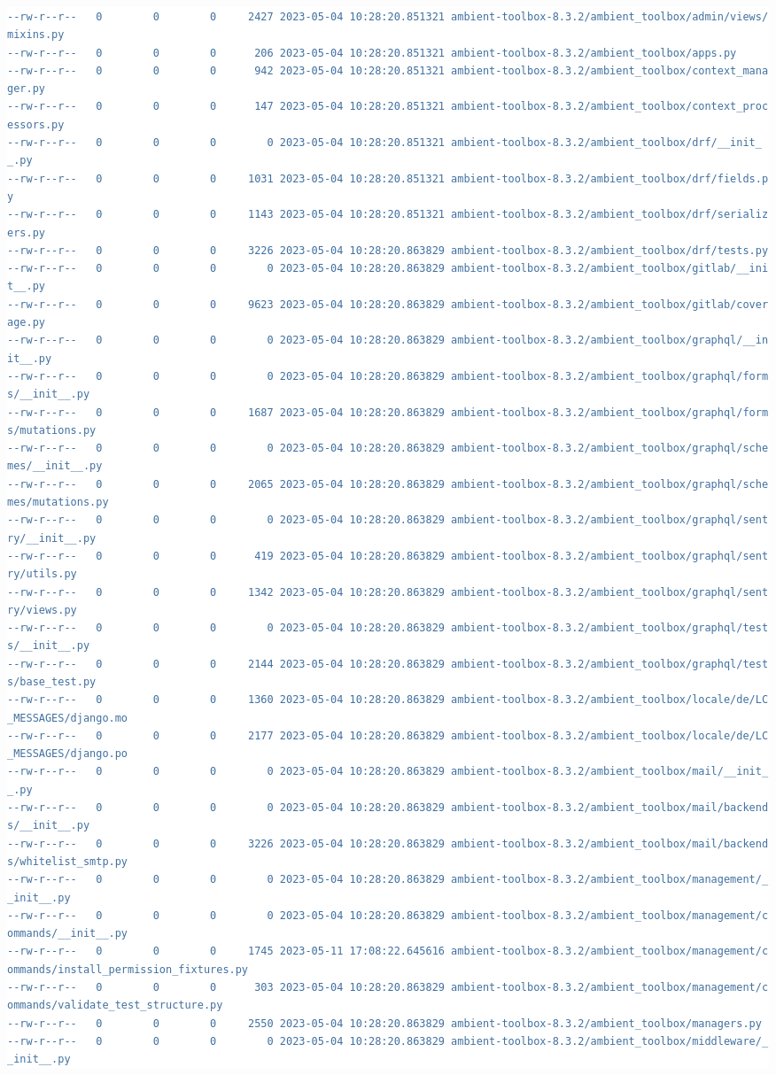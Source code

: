 ```diff
--rw-r--r--   0        0        0     2427 2023-05-04 10:28:20.851321 ambient-toolbox-8.3.2/ambient_toolbox/admin/views/mixins.py
--rw-r--r--   0        0        0      206 2023-05-04 10:28:20.851321 ambient-toolbox-8.3.2/ambient_toolbox/apps.py
--rw-r--r--   0        0        0      942 2023-05-04 10:28:20.851321 ambient-toolbox-8.3.2/ambient_toolbox/context_manager.py
--rw-r--r--   0        0        0      147 2023-05-04 10:28:20.851321 ambient-toolbox-8.3.2/ambient_toolbox/context_processors.py
--rw-r--r--   0        0        0        0 2023-05-04 10:28:20.851321 ambient-toolbox-8.3.2/ambient_toolbox/drf/__init__.py
--rw-r--r--   0        0        0     1031 2023-05-04 10:28:20.851321 ambient-toolbox-8.3.2/ambient_toolbox/drf/fields.py
--rw-r--r--   0        0        0     1143 2023-05-04 10:28:20.851321 ambient-toolbox-8.3.2/ambient_toolbox/drf/serializers.py
--rw-r--r--   0        0        0     3226 2023-05-04 10:28:20.863829 ambient-toolbox-8.3.2/ambient_toolbox/drf/tests.py
--rw-r--r--   0        0        0        0 2023-05-04 10:28:20.863829 ambient-toolbox-8.3.2/ambient_toolbox/gitlab/__init__.py
--rw-r--r--   0        0        0     9623 2023-05-04 10:28:20.863829 ambient-toolbox-8.3.2/ambient_toolbox/gitlab/coverage.py
--rw-r--r--   0        0        0        0 2023-05-04 10:28:20.863829 ambient-toolbox-8.3.2/ambient_toolbox/graphql/__init__.py
--rw-r--r--   0        0        0        0 2023-05-04 10:28:20.863829 ambient-toolbox-8.3.2/ambient_toolbox/graphql/forms/__init__.py
--rw-r--r--   0        0        0     1687 2023-05-04 10:28:20.863829 ambient-toolbox-8.3.2/ambient_toolbox/graphql/forms/mutations.py
--rw-r--r--   0        0        0        0 2023-05-04 10:28:20.863829 ambient-toolbox-8.3.2/ambient_toolbox/graphql/schemes/__init__.py
--rw-r--r--   0        0        0     2065 2023-05-04 10:28:20.863829 ambient-toolbox-8.3.2/ambient_toolbox/graphql/schemes/mutations.py
--rw-r--r--   0        0        0        0 2023-05-04 10:28:20.863829 ambient-toolbox-8.3.2/ambient_toolbox/graphql/sentry/__init__.py
--rw-r--r--   0        0        0      419 2023-05-04 10:28:20.863829 ambient-toolbox-8.3.2/ambient_toolbox/graphql/sentry/utils.py
--rw-r--r--   0        0        0     1342 2023-05-04 10:28:20.863829 ambient-toolbox-8.3.2/ambient_toolbox/graphql/sentry/views.py
--rw-r--r--   0        0        0        0 2023-05-04 10:28:20.863829 ambient-toolbox-8.3.2/ambient_toolbox/graphql/tests/__init__.py
--rw-r--r--   0        0        0     2144 2023-05-04 10:28:20.863829 ambient-toolbox-8.3.2/ambient_toolbox/graphql/tests/base_test.py
--rw-r--r--   0        0        0     1360 2023-05-04 10:28:20.863829 ambient-toolbox-8.3.2/ambient_toolbox/locale/de/LC_MESSAGES/django.mo
--rw-r--r--   0        0        0     2177 2023-05-04 10:28:20.863829 ambient-toolbox-8.3.2/ambient_toolbox/locale/de/LC_MESSAGES/django.po
--rw-r--r--   0        0        0        0 2023-05-04 10:28:20.863829 ambient-toolbox-8.3.2/ambient_toolbox/mail/__init__.py
--rw-r--r--   0        0        0        0 2023-05-04 10:28:20.863829 ambient-toolbox-8.3.2/ambient_toolbox/mail/backends/__init__.py
--rw-r--r--   0        0        0     3226 2023-05-04 10:28:20.863829 ambient-toolbox-8.3.2/ambient_toolbox/mail/backends/whitelist_smtp.py
--rw-r--r--   0        0        0        0 2023-05-04 10:28:20.863829 ambient-toolbox-8.3.2/ambient_toolbox/management/__init__.py
--rw-r--r--   0        0        0        0 2023-05-04 10:28:20.863829 ambient-toolbox-8.3.2/ambient_toolbox/management/commands/__init__.py
--rw-r--r--   0        0        0     1745 2023-05-11 17:08:22.645616 ambient-toolbox-8.3.2/ambient_toolbox/management/commands/install_permission_fixtures.py
--rw-r--r--   0        0        0      303 2023-05-04 10:28:20.863829 ambient-toolbox-8.3.2/ambient_toolbox/management/commands/validate_test_structure.py
--rw-r--r--   0        0        0     2550 2023-05-04 10:28:20.863829 ambient-toolbox-8.3.2/ambient_toolbox/managers.py
--rw-r--r--   0        0        0        0 2023-05-04 10:28:20.863829 ambient-toolbox-8.3.2/ambient_toolbox/middleware/__init__.py
```